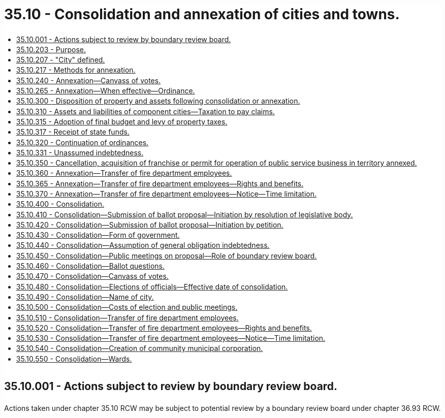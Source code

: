 # 35.10 - Consolidation and annexation of cities and towns.
* [35.10.001 - Actions subject to review by boundary review board.](#3510001---actions-subject-to-review-by-boundary-review-board)
* [35.10.203 - Purpose.](#3510203---purpose)
* [35.10.207 - "City" defined.](#3510207---city-defined)
* [35.10.217 - Methods for annexation.](#3510217---methods-for-annexation)
* [35.10.240 - Annexation—Canvass of votes.](#3510240---annexationcanvass-of-votes)
* [35.10.265 - Annexation—When effective—Ordinance.](#3510265---annexationwhen-effectiveordinance)
* [35.10.300 - Disposition of property and assets following consolidation or annexation.](#3510300---disposition-of-property-and-assets-following-consolidation-or-annexation)
* [35.10.310 - Assets and liabilities of component cities—Taxation to pay claims.](#3510310---assets-and-liabilities-of-component-citiestaxation-to-pay-claims)
* [35.10.315 - Adoption of final budget and levy of property taxes.](#3510315---adoption-of-final-budget-and-levy-of-property-taxes)
* [35.10.317 - Receipt of state funds.](#3510317---receipt-of-state-funds)
* [35.10.320 - Continuation of ordinances.](#3510320---continuation-of-ordinances)
* [35.10.331 - Unassumed indebtedness.](#3510331---unassumed-indebtedness)
* [35.10.350 - Cancellation, acquisition of franchise or permit for operation of public service business in territory annexed.](#3510350---cancellation-acquisition-of-franchise-or-permit-for-operation-of-public-service-business-in-territory-annexed)
* [35.10.360 - Annexation—Transfer of fire department employees.](#3510360---annexationtransfer-of-fire-department-employees)
* [35.10.365 - Annexation—Transfer of fire department employees—Rights and benefits.](#3510365---annexationtransfer-of-fire-department-employeesrights-and-benefits)
* [35.10.370 - Annexation—Transfer of fire department employees—Notice—Time limitation.](#3510370---annexationtransfer-of-fire-department-employeesnoticetime-limitation)
* [35.10.400 - Consolidation.](#3510400---consolidation)
* [35.10.410 - Consolidation—Submission of ballot proposal—Initiation by resolution of legislative body.](#3510410---consolidationsubmission-of-ballot-proposalinitiation-by-resolution-of-legislative-body)
* [35.10.420 - Consolidation—Submission of ballot proposal—Initiation by petition.](#3510420---consolidationsubmission-of-ballot-proposalinitiation-by-petition)
* [35.10.430 - Consolidation—Form of government.](#3510430---consolidationform-of-government)
* [35.10.440 - Consolidation—Assumption of general obligation indebtedness.](#3510440---consolidationassumption-of-general-obligation-indebtedness)
* [35.10.450 - Consolidation—Public meetings on proposal—Role of boundary review board.](#3510450---consolidationpublic-meetings-on-proposalrole-of-boundary-review-board)
* [35.10.460 - Consolidation—Ballot questions.](#3510460---consolidationballot-questions)
* [35.10.470 - Consolidation—Canvass of votes.](#3510470---consolidationcanvass-of-votes)
* [35.10.480 - Consolidation—Elections of officials—Effective date of consolidation.](#3510480---consolidationelections-of-officialseffective-date-of-consolidation)
* [35.10.490 - Consolidation—Name of city.](#3510490---consolidationname-of-city)
* [35.10.500 - Consolidation—Costs of election and public meetings.](#3510500---consolidationcosts-of-election-and-public-meetings)
* [35.10.510 - Consolidation—Transfer of fire department employees.](#3510510---consolidationtransfer-of-fire-department-employees)
* [35.10.520 - Consolidation—Transfer of fire department employees—Rights and benefits.](#3510520---consolidationtransfer-of-fire-department-employeesrights-and-benefits)
* [35.10.530 - Consolidation—Transfer of fire department employees—Notice—Time limitation.](#3510530---consolidationtransfer-of-fire-department-employeesnoticetime-limitation)
* [35.10.540 - Consolidation—Creation of community municipal corporation.](#3510540---consolidationcreation-of-community-municipal-corporation)
* [35.10.550 - Consolidation—Wards.](#3510550---consolidationwards)
## 35.10.001 - Actions subject to review by boundary review board.
Actions taken under chapter 35.10 RCW may be subject to potential review by a boundary review board under chapter 36.93 RCW.
